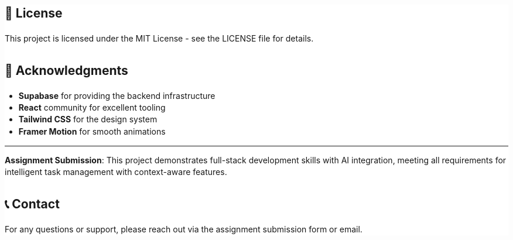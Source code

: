 ## 📄 License

This project is licensed under the MIT License - see the LICENSE file for details.

## 🙏 Acknowledgments

- **Supabase** for providing the backend infrastructure
- **React** community for excellent tooling
- **Tailwind CSS** for the design system
- **Framer Motion** for smooth animations

---

**Assignment Submission**: This project demonstrates full-stack development skills with AI integration, meeting all requirements for intelligent task management with context-aware features.

## 📞 Contact

For any questions or support, please reach out via the assignment submission form or email.